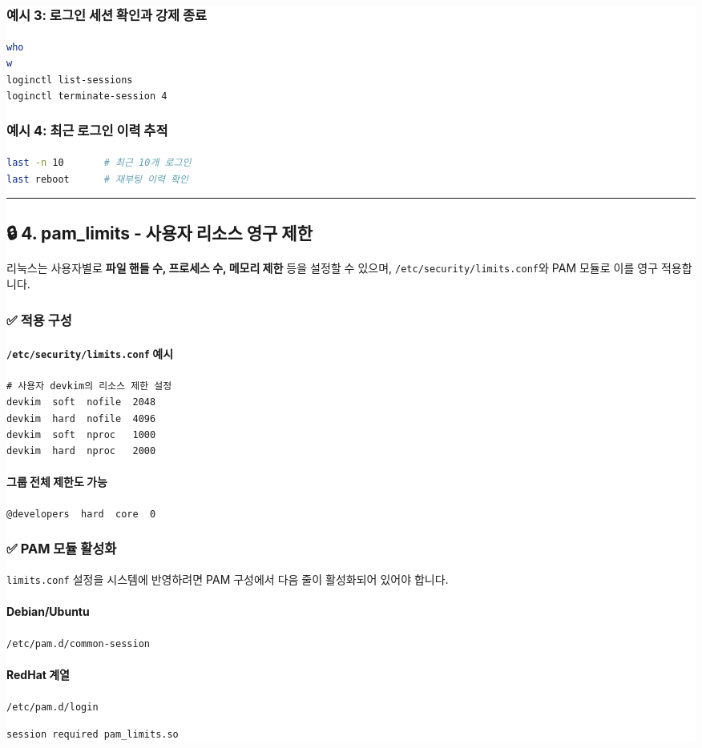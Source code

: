 ### 예시 3: 로그인 세션 확인과 강제 종료

```bash
who
w
loginctl list-sessions
loginctl terminate-session 4
```

### 예시 4: 최근 로그인 이력 추적

```bash
last -n 10       # 최근 10개 로그인
last reboot      # 재부팅 이력 확인
```

---

## 🔒 4. pam_limits - 사용자 리소스 영구 제한

리눅스는 사용자별로 **파일 핸들 수, 프로세스 수, 메모리 제한** 등을 설정할 수 있으며, `/etc/security/limits.conf`와 PAM 모듈로 이를 영구 적용합니다.

### ✅ 적용 구성

#### `/etc/security/limits.conf` 예시
```
# 사용자 devkim의 리소스 제한 설정
devkim  soft  nofile  2048
devkim  hard  nofile  4096
devkim  soft  nproc   1000
devkim  hard  nproc   2000
```

#### 그룹 전체 제한도 가능
```
@developers  hard  core  0
```

### ✅ PAM 모듈 활성화

`limits.conf` 설정을 시스템에 반영하려면 PAM 구성에서 다음 줄이 활성화되어 있어야 합니다.

#### Debian/Ubuntu
```
/etc/pam.d/common-session
```

#### RedHat 계열
```
/etc/pam.d/login
```

```bash
session required pam_limits.so
```
